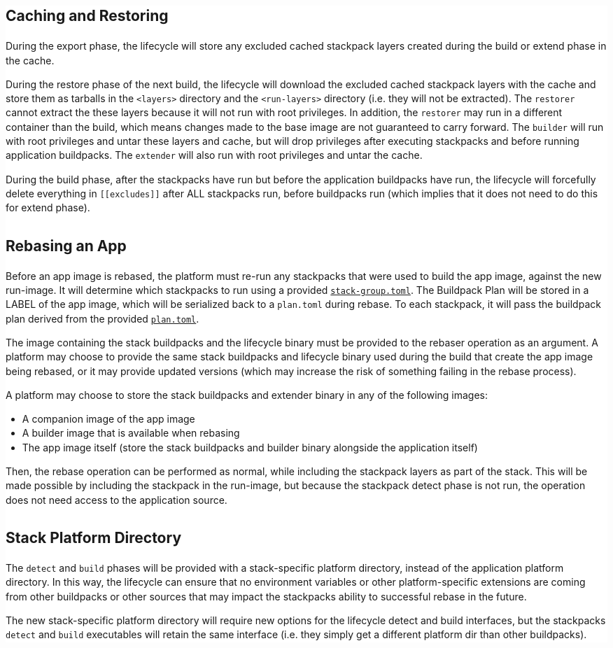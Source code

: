 ## Caching and Restoring

During the export phase, the lifecycle will store any excluded cached stackpack layers created during the build or extend phase in the cache.

During the restore phase of the next build, the lifecycle will download the excluded cached stackpack layers with the cache and store them as tarballs in the `<layers>` directory and the `<run-layers>` directory (i.e. they will not be extracted). The `restorer` cannot extract the these layers because it will not run with root privileges. In addition, the `restorer` may run in a different container than the build, which means changes made to the base image are not guaranteed to carry forward. The `builder` will run with root privileges and untar these layers and cache, but will drop privileges after executing stackpacks and before running application buildpacks. The `extender` will also run with root privileges and untar the cache.

During the build phase, after the stackpacks have run but before the application buildpacks have run, the lifecycle will forcefully delete everything in `[[excludes]]` after ALL stackpacks run, before buildpacks run (which implies that it does not need to do this for extend phase).

## Rebasing an App

Before an app image is rebased, the platform must re-run any stackpacks that were used to build the app image, against the new run-image. It will determine which stackpacks to run using a provided [`stack-group.toml`](https://github.com/buildpacks/spec/blob/main/platform.md#grouptoml-toml). The Buildpack Plan will be stored in a LABEL of the app image, which will be serialized back to a `plan.toml` during rebase. To each stackpack, it will pass the buildpack plan derived from the provided [`plan.toml`](https://github.com/buildpacks/spec/blob/main/platform.md#plantoml-toml).

The image containing the stack buildpacks and the lifecycle binary must be provided to the rebaser operation as an argument. A platform may choose to provide the same stack buildpacks and lifecycle binary used during the build that create the app image being rebased, or it may provide updated versions (which may increase the risk of something failing in the rebase process).

A platform may choose to store the stack buildpacks and extender binary in any of the following images:
* A companion image of the app image
* A builder image that is available when rebasing
* The app image itself (store the stack buildpacks and builder binary alongside the application itself)

Then, the rebase operation can be performed as normal, while including the stackpack layers as part of the stack. This will be made possible by including the stackpack in the run-image, but because the stackpack detect phase is not run, the operation does not need access to the application source.

## Stack Platform Directory

The `detect` and `build` phases will be provided with a stack-specific platform directory, instead of the application platform directory. In this way, the lifecycle can ensure that no environment variables or other platform-specific extensions are coming from other buildpacks or other sources that may impact the stackpacks ability to successful rebase in the future.

The new stack-specific platform directory will require new options for the lifecycle detect and build interfaces, but the stackpacks `detect` and `build` executables will retain the same interface (i.e. they simply get a different platform dir than other buildpacks).


[meta]: #meta
[summary]: #summary
[motivation]: #motivation
[what-it-is]: #what-it-is
[how-it-works]: #how-it-works
[drawbacks]: #drawbacks
[alternatives]: #alternatives
[prior-art]: #prior-art
[unresolved-questions]: #unresolved-questions
[spec-changes]: #spec-changes